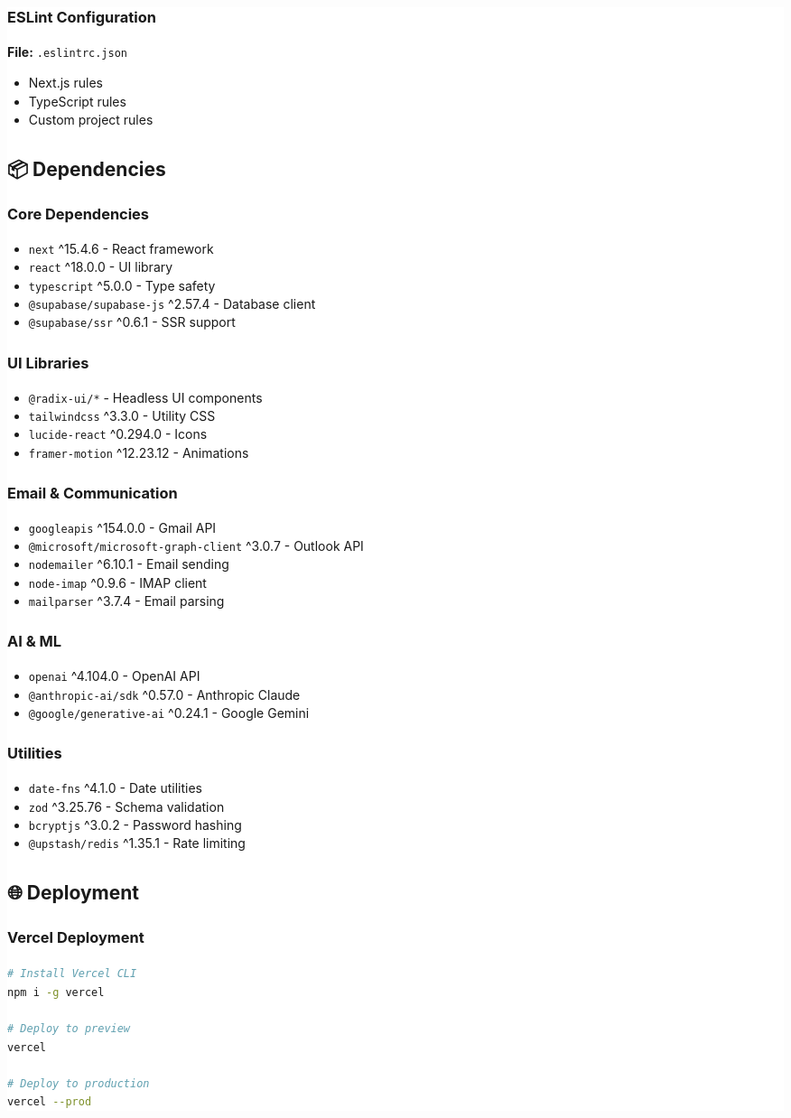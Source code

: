 ### ESLint Configuration
**File:** `.eslintrc.json`
- Next.js rules
- TypeScript rules
- Custom project rules

## 📦 Dependencies

### Core Dependencies
- `next` ^15.4.6 - React framework
- `react` ^18.0.0 - UI library
- `typescript` ^5.0.0 - Type safety
- `@supabase/supabase-js` ^2.57.4 - Database client
- `@supabase/ssr` ^0.6.1 - SSR support

### UI Libraries
- `@radix-ui/*` - Headless UI components
- `tailwindcss` ^3.3.0 - Utility CSS
- `lucide-react` ^0.294.0 - Icons
- `framer-motion` ^12.23.12 - Animations

### Email & Communication
- `googleapis` ^154.0.0 - Gmail API
- `@microsoft/microsoft-graph-client` ^3.0.7 - Outlook API
- `nodemailer` ^6.10.1 - Email sending
- `node-imap` ^0.9.6 - IMAP client
- `mailparser` ^3.7.4 - Email parsing

### AI & ML
- `openai` ^4.104.0 - OpenAI API
- `@anthropic-ai/sdk` ^0.57.0 - Anthropic Claude
- `@google/generative-ai` ^0.24.1 - Google Gemini

### Utilities
- `date-fns` ^4.1.0 - Date utilities
- `zod` ^3.25.76 - Schema validation
- `bcryptjs` ^3.0.2 - Password hashing
- `@upstash/redis` ^1.35.1 - Rate limiting

## 🌐 Deployment

### Vercel Deployment
```bash
# Install Vercel CLI
npm i -g vercel

# Deploy to preview
vercel

# Deploy to production
vercel --prod
```
